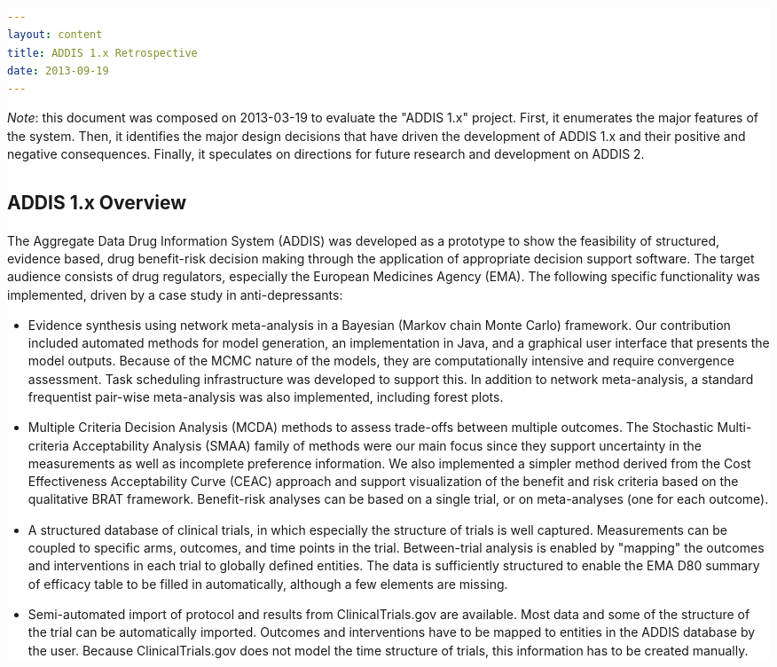 ```yaml
---
layout: content
title: ADDIS 1.x Retrospective
date: 2013-09-19
---
```


*Note*: this document was composed on 2013-03-19 to evaluate the "ADDIS 1.x" project.
First, it enumerates the major features of the system.
Then, it identifies the major design decisions that have driven the development of ADDIS 1.x and their positive and negative consequences.
Finally, it speculates on directions for future research and development on ADDIS 2.

ADDIS 1.x Overview
------------------

The Aggregate Data Drug Information System (ADDIS) was developed as a prototype
to show the feasibility of structured, evidence based, drug benefit-risk
decision making through the application of appropriate decision support
software. The target audience consists of drug regulators, especially the
European Medicines Agency (EMA). The following specific functionality was
implemented, driven by a case study in anti-depressants:

 * Evidence synthesis using network meta-analysis in a Bayesian (Markov chain
   Monte Carlo) framework. Our contribution included automated methods for model
   generation, an implementation in Java, and a graphical user interface that
   presents the model outputs. Because of the MCMC nature of the models, they
   are computationally intensive and require convergence assessment. Task
   scheduling infrastructure was developed to support this. In addition to
   network meta-analysis, a standard frequentist pair-wise meta-analysis was
   also implemented, including forest plots.

 * Multiple Criteria Decision Analysis (MCDA) methods to assess trade-offs
   between multiple outcomes. The Stochastic Multi-criteria Acceptability
   Analysis (SMAA) family of methods were our main focus since they support
   uncertainty in the measurements as well as incomplete preference information.
   We also implemented a simpler method derived from the Cost Effectiveness
   Acceptability Curve (CEAC) approach and support visualization of the benefit
   and risk criteria based on the qualitative BRAT framework. Benefit-risk
   analyses can be based on a single trial, or on meta-analyses (one for each
   outcome).

 * A structured database of clinical trials, in which especially the structure
   of trials is well captured. Measurements can be coupled to specific arms,
   outcomes, and time points in the trial. Between-trial analysis is enabled by
   "mapping" the outcomes and interventions in each trial to globally defined
   entities. The data is sufficiently structured to enable the EMA D80 summary
   of efficacy table to be filled in automatically, although a few elements are
   missing.

 * Semi-automated import of protocol and results from ClinicalTrials.gov are
   available. Most data and some of the structure of the trial can be
   automatically imported. Outcomes and interventions have to be mapped to
   entities in the ADDIS database by the user. Because ClinicalTrials.gov does
   not model the time structure of trials, this information has to be created
   manually.
